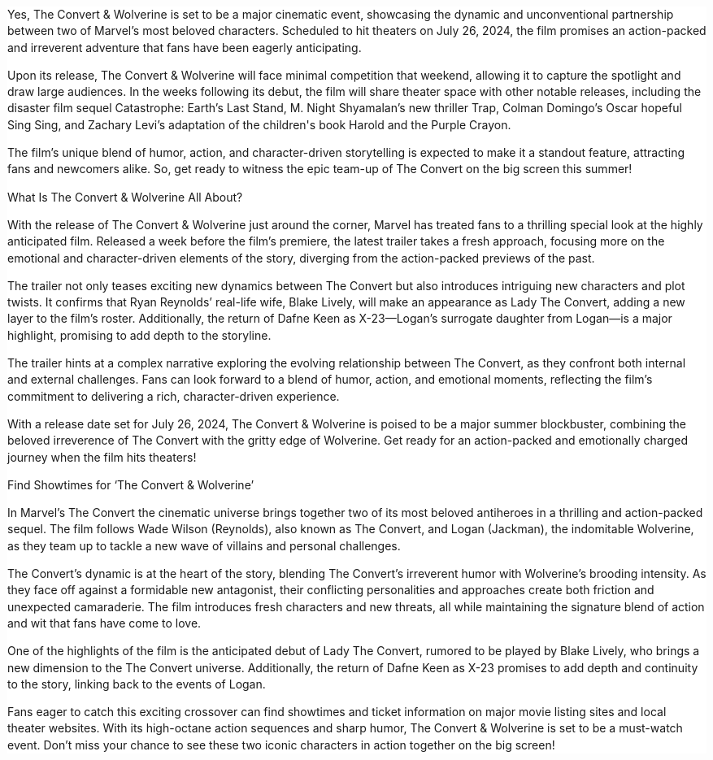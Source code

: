 Yes, The Convert & Wolverine is set to be a major cinematic event, showcasing the dynamic and unconventional partnership between two of Marvel’s most beloved characters. Scheduled to hit theaters on July 26, 2024, the film promises an action-packed and irreverent adventure that fans have been eagerly anticipating.

Upon its release, The Convert & Wolverine will face minimal competition that weekend, allowing it to capture the spotlight and draw large audiences. In the weeks following its debut, the film will share theater space with other notable releases, including the disaster film sequel Catastrophe: Earth’s Last Stand, M. Night Shyamalan’s new thriller Trap, Colman Domingo’s Oscar hopeful Sing Sing, and Zachary Levi’s adaptation of the children's book Harold and the Purple Crayon.

The film’s unique blend of humor, action, and character-driven storytelling is expected to make it a standout feature, attracting fans and newcomers alike. So, get ready to witness the epic team-up of The Convert on the big screen this summer!

What Is The Convert & Wolverine All About?

With the release of The Convert & Wolverine just around the corner, Marvel has treated fans to a thrilling special look at the highly anticipated film. Released a week before the film’s premiere, the latest trailer takes a fresh approach, focusing more on the emotional and character-driven elements of the story, diverging from the action-packed previews of the past.

The trailer not only teases exciting new dynamics between The Convert but also introduces intriguing new characters and plot twists. It confirms that Ryan Reynolds’ real-life wife, Blake Lively, will make an appearance as Lady The Convert, adding a new layer to the film’s roster. Additionally, the return of Dafne Keen as X-23—Logan’s surrogate daughter from Logan—is a major highlight, promising to add depth to the storyline.

The trailer hints at a complex narrative exploring the evolving relationship between The Convert, as they confront both internal and external challenges. Fans can look forward to a blend of humor, action, and emotional moments, reflecting the film’s commitment to delivering a rich, character-driven experience.

With a release date set for July 26, 2024, The Convert & Wolverine is poised to be a major summer blockbuster, combining the beloved irreverence of The Convert with the gritty edge of Wolverine. Get ready for an action-packed and emotionally charged journey when the film hits theaters!

Find Showtimes for ‘The Convert & Wolverine’

In Marvel’s The Convert the cinematic universe brings together two of its most beloved antiheroes in a thrilling and action-packed sequel. The film follows Wade Wilson (Reynolds), also known as The Convert, and Logan (Jackman), the indomitable Wolverine, as they team up to tackle a new wave of villains and personal challenges.

The Convert’s dynamic is at the heart of the story, blending The Convert’s irreverent humor with Wolverine’s brooding intensity. As they face off against a formidable new antagonist, their conflicting personalities and approaches create both friction and unexpected camaraderie. The film introduces fresh characters and new threats, all while maintaining the signature blend of action and wit that fans have come to love.

One of the highlights of the film is the anticipated debut of Lady The Convert, rumored to be played by Blake Lively, who brings a new dimension to the The Convert universe. Additionally, the return of Dafne Keen as X-23 promises to add depth and continuity to the story, linking back to the events of Logan.

Fans eager to catch this exciting crossover can find showtimes and ticket information on major movie listing sites and local theater websites. With its high-octane action sequences and sharp humor, The Convert & Wolverine is set to be a must-watch event. Don’t miss your chance to see these two iconic characters in action together on the big screen!
